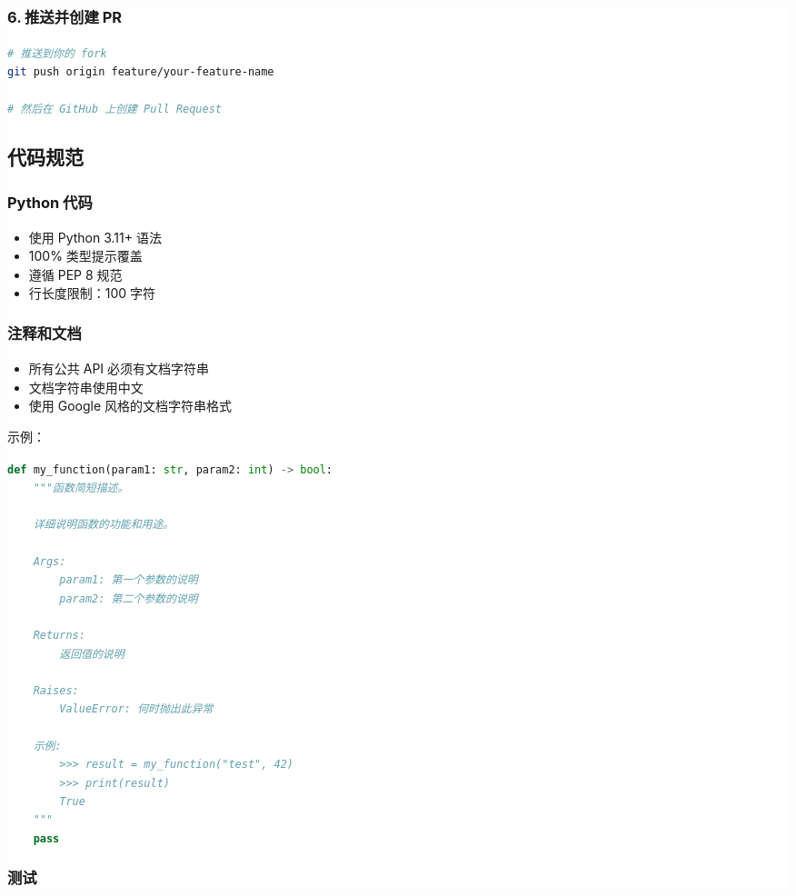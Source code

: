 ### 6. 推送并创建 PR

```bash
# 推送到你的 fork
git push origin feature/your-feature-name

# 然后在 GitHub 上创建 Pull Request
```

## 代码规范

### Python 代码

- 使用 Python 3.11+ 语法
- 100% 类型提示覆盖
- 遵循 PEP 8 规范
- 行长度限制：100 字符

### 注释和文档

- 所有公共 API 必须有文档字符串
- 文档字符串使用中文
- 使用 Google 风格的文档字符串格式

示例：

```python
def my_function(param1: str, param2: int) -> bool:
    """函数简短描述。

    详细说明函数的功能和用途。

    Args:
        param1: 第一个参数的说明
        param2: 第二个参数的说明

    Returns:
        返回值的说明

    Raises:
        ValueError: 何时抛出此异常

    示例:
        >>> result = my_function("test", 42)
        >>> print(result)
        True
    """
    pass
```

### 测试
